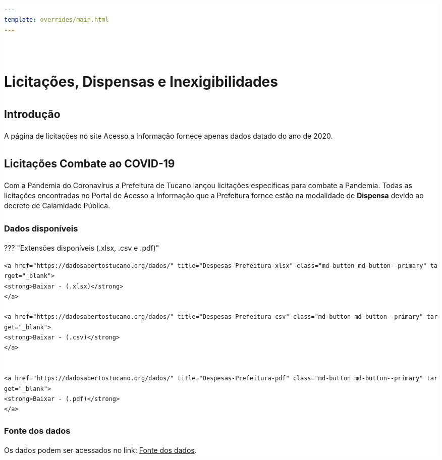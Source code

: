 ```yaml
---
template: overrides/main.html
---
```


<p align="center">
<img src="/../assets/images/logo-dados-abertos-url.svg" alt="" style="width: 90%; height: auto;">
</p> 

# Licitações, Dispensas e Inexigibilidades 

## Introdução 

A página de licitações no site Acesso a Informação fornece apenas dados datado do ano de 2020. 


## Licitações Combate ao COVID-19  

Com a Pandemia do Coronavírus a Prefeitura de Tucano lançou licitações específicas para combate a Pandemia. Todas as licitações encontradas no Portal de Acesso a Informação que a Prefeitura fornce estão na modalidade de **Dispensa** devido ao decreto de Calamidade Pública. 

### Dados disponíveis 

??? "Extensões disponíveis (.xlsx, .csv e .pdf)"

    <a href="https://dadosabertostucano.org/dados/" title="Despesas-Prefeitura-xlsx" class="md-button md-button--primary" target="_blank">
    <strong>Baixar - (.xlsx)</strong> 
    </a>

    <a href="https://dadosabertostucano.org/dados/" title="Despesas-Prefeitura-csv" class="md-button md-button--primary" target="_blank">
    <strong>Baixar - (.csv)</strong> 
    </a>


    <a href="https://dadosabertostucano.org/dados/" title="Despesas-Prefeitura-pdf" class="md-button md-button--primary" target="_blank">
    <strong>Baixar - (.pdf)</strong> 
    </a>

### Fonte dos dados 

Os dados podem ser acessados no link: 
[Fonte dos dados](http://acessoinformacao.org.br/ba/tucano/licitacoes-covid-19/). 

